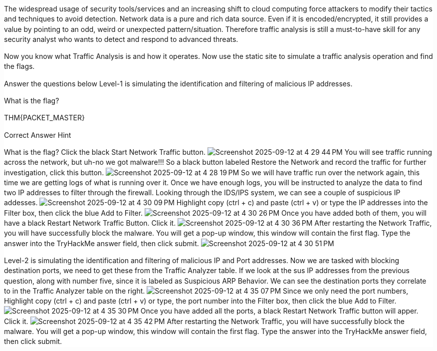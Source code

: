 The widespread usage of security tools/services and an increasing shift to cloud computing force attackers to modify their tactics and techniques to avoid detection. Network data is a pure and rich data source. Even if it is encoded/encrypted, it still provides a value by pointing to an odd, weird or unexpected pattern/situation. Therefore traffic analysis is still a must-to-have skill for any security analyst who wants to detect and respond to advanced threats.

Now you know what Traffic Analysis is and how it operates. Now use the static site to simulate a traffic analysis operation and find the flags.

Answer the questions below
Level-1 is simulating the identification and filtering of malicious IP addresses.

What is the flag?

THM{PACKET_MASTER}

Correct Answer
Hint

What is the flag?
Click the black Start Network Traffic button.
<img width="545" height="397" alt="Screenshot 2025-09-12 at 4 29 44 PM" src="https://github.com/user-attachments/assets/584915c2-59a5-4b40-93fc-500b706ae5c3" />
You will see traffic running across the network, but uh-no we got malware!!! So a black button labeled Restore the Network and record the traffic for further investigation, click this button.
<img width="1432" height="780" alt="Screenshot 2025-09-12 at 4 28 19 PM" src="https://github.com/user-attachments/assets/9a768297-ad33-4a72-9069-a9691326c284" />
So we will have traffic run over the network again, this time we are getting logs of what is running over it. Once we have enough logs, you will be instructed to analyze the data to find two IP addresses to filter through the firewall. Looking through the IDS/IPS system, we can see a couple of suspicious IP addesses.
<img width="673" height="716" alt="Screenshot 2025-09-12 at 4 30 09 PM" src="https://github.com/user-attachments/assets/f277b1b0-7c39-4058-9dee-7f9eb6d65185" />
Highlight copy (ctrl + c) and paste (ctrl + v) or type the IP addresses into the Filter box, then click the blue Add to Filter.
<img width="606" height="426" alt="Screenshot 2025-09-12 at 4 30 26 PM" src="https://github.com/user-attachments/assets/e3dbe570-e166-4cc5-8e5b-4678c805b19e" />
Once you have added both of them, you will have a black Restart Network Traffic Button. Click it.
<img width="517" height="478" alt="Screenshot 2025-09-12 at 4 30 36 PM" src="https://github.com/user-attachments/assets/6c0bf0fe-aa30-4f5b-afaf-a900fc7267fa" />
After restarting the Network Traffic, you will have successfully block the malware. You will get a pop-up window, this window will contain the first flag. Type the answer into the TryHackMe answer field, then click submit.
<img width="311" height="243" alt="Screenshot 2025-09-12 at 4 30 51 PM" src="https://github.com/user-attachments/assets/f84255e3-cd77-4b6a-9694-b161860d66c3" />

Level-2 is simulating the identification and filtering of malicious IP and Port addresses.
Now we are tasked with blocking destination ports, we need to get these from the Traffic Analyzer table. If we look at the sus IP addresses from the previous question, along with number five, since it is labeled as Suspicious ARP Behavior. We can see the destination ports they correlate to in the Traffic Analyzer table on the right.
<img width="557" height="721" alt="Screenshot 2025-09-12 at 4 35 07 PM" src="https://github.com/user-attachments/assets/bbca05b6-2801-43e0-aebe-8f0619c5d443" />
Since we only need the port numbers, Highlight copy (ctrl + c) and paste (ctrl + v) or type, the port number into the Filter box, then click the blue Add to Filter.
<img width="548" height="727" alt="Screenshot 2025-09-12 at 4 35 30 PM" src="https://github.com/user-attachments/assets/46dee19b-5cfa-4d6f-bbcc-42b750018200" />
Once you have added all the ports, a black Restart Network Traffic button will apper. Click it.
<img width="538" height="471" alt="Screenshot 2025-09-12 at 4 35 42 PM" src="https://github.com/user-attachments/assets/2e85ab3b-b388-4801-b515-4dc08e56887e" />
After restarting the Network Traffic, you will have successfully block the malware. You will get a pop-up window, this window will contain the first flag. Type the answer into the TryHackMe answer field, then click submit.
